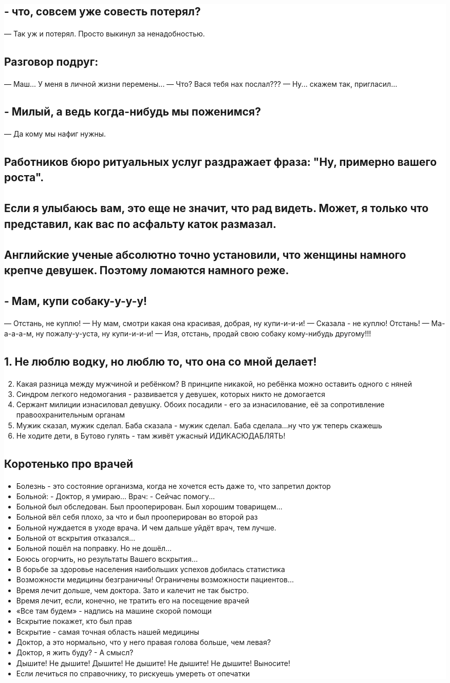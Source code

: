 ## - что, совсем уже совесть потерял?
— Так уж и потерял. Просто выкинул за ненадобностью.

## Разговор подруг:
— Маш... У меня в личной жизни перемены...
— Что? Вася тебя нах послал???
— Ну... скажем так, пригласил...

## - Милый, а ведь когда-нибудь мы поженимся?
— Да кому мы нафиг нужны.

## Работников бюро ритуальных услуг раздражает фраза: "Ну, примерно вашего роста".

## Если я улыбаюсь вам, это еще не значит, что рад видеть. Может, я только что представил, как вас по асфальту каток размазал.

## Английские ученые абсолютно точно установили, что женщины намного крепче девушек. Поэтому ломаются намного реже.

## - Мам, купи собаку-у-у-у!
— Отстань, не куплю!
— Ну мам, смотри какая она красивая, добрая, ну купи-и-и-и!
— Сказала - не куплю! Отстань!
— Ма-а-а-а-м, ну пожалу-у-уста, ну купи-и-и-и!
— Изя, отстань, продай свою собаку кому-нибудь другому!!!
  	
## 1. Не люблю водку, но люблю то, что она со мной делает!
2. Какая разница между мужчиной и ребёнком? В принципе никакой, но ребёнка можно оставить одного с няней
3. Синдром легкого недомогания - развивается у девушек, которых никто не домогается
4. Сержант милиции изнасиловал девушку. Обоих посадили - его за изнасилование, её за сопротивление правоохранительным органам
5. Мужик сказал, мужик сделал. Баба сказала - мужик сделал. Баба сделала...ну что уж теперь скажешь
6. Не ходите дети, в Бутово гулять - там живёт ужасный ИДИКАСЮДАБЛЯТЬ!
  	
## Коротенько про врачей

* Болезнь - это состояние организма, когда не хочется есть даже то, что запретил доктор
* Больной: - Доктор, я умираю... Врач: - Сейчас помогу...
* Больной был обследован. Был прооперирован. Был хорошим товарищем...
* Больной вёл себя плохо, за что и был прооперирован во второй раз
* Больной нуждается в уходе врача. И чем дальше уйдёт врач, тем лучше.
* Больной от вскрытия отказался...
* Больной пошёл на поправку. Но не дошёл...
* Боюсь огорчить, но результаты Вашего вскрытия...
* В борьбе за здоровье населения наибольших успехов добилась статистика
* Возможности медицины безграничны! Ограничены возможности пациентов...
* Время лечит дольше, чем доктора. Зато и калечит не так быстро.
* Время лечит, если, конечно, не тратить его на посещение врачей
* «Все там будем» - надпись на машине скорой помощи
* Вскрытие покажет, кто был прав
* Вскрытие - самая точная область нашей медицины
* Доктор, а это нормально, что у него правая голова больше, чем левая?
* Доктор, я жить буду? - А смысл?
* Дышите! Не дышите! Дышите! Не дышите! Не дышите! Не дышите! Выносите!
* Если лечиться по справочнику, то рискуешь умереть от опечатки
